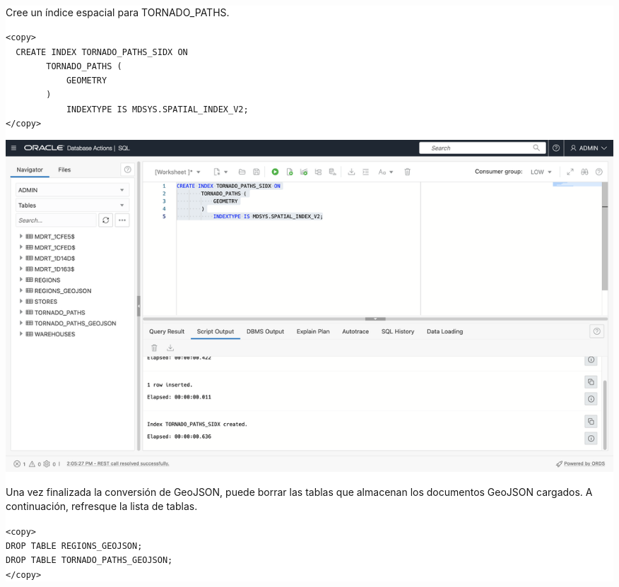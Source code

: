 Cree un índice espacial para TORNADO\_PATHS.

    <copy>
      CREATE INDEX TORNADO_PATHS_SIDX ON
            TORNADO_PATHS (
                GEOMETRY
            )
                INDEXTYPE IS MDSYS.SPATIAL_INDEX_V2;
    </copy>
    

![Preparar datos espaciales](images/create-data-41.png)

Una vez finalizada la conversión de GeoJSON, puede borrar las tablas que almacenan los documentos GeoJSON cargados. A continuación, refresque la lista de tablas.

    <copy>
    DROP TABLE REGIONS_GEOJSON;
    DROP TABLE TORNADO_PATHS_GEOJSON;
    </copy>
    
